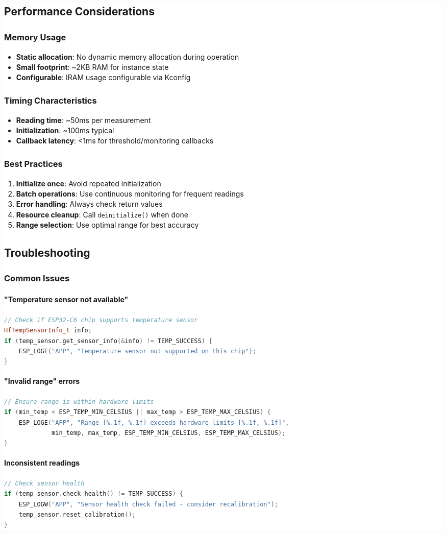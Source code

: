 ## Performance Considerations

### Memory Usage
- **Static allocation**: No dynamic memory allocation during operation
- **Small footprint**: ~2KB RAM for instance state
- **Configurable**: IRAM usage configurable via Kconfig

### Timing Characteristics
- **Reading time**: ~50ms per measurement
- **Initialization**: ~100ms typical
- **Callback latency**: <1ms for threshold/monitoring callbacks

### Best Practices
1. **Initialize once**: Avoid repeated initialization
2. **Batch operations**: Use continuous monitoring for frequent readings
3. **Error handling**: Always check return values
4. **Resource cleanup**: Call `deinitialize()` when done
5. **Range selection**: Use optimal range for best accuracy

## Troubleshooting

### Common Issues

#### "Temperature sensor not available"
```cpp
// Check if ESP32-C6 chip supports temperature sensor
HfTempSensorInfo_t info;
if (temp_sensor.get_sensor_info(&info) != TEMP_SUCCESS) {
    ESP_LOGE("APP", "Temperature sensor not supported on this chip");
}
```

#### "Invalid range" errors
```cpp
// Ensure range is within hardware limits
if (min_temp < ESP_TEMP_MIN_CELSIUS || max_temp > ESP_TEMP_MAX_CELSIUS) {
    ESP_LOGE("APP", "Range [%.1f, %.1f] exceeds hardware limits [%.1f, %.1f]",
             min_temp, max_temp, ESP_TEMP_MIN_CELSIUS, ESP_TEMP_MAX_CELSIUS);
}
```

#### Inconsistent readings
```cpp
// Check sensor health
if (temp_sensor.check_health() != TEMP_SUCCESS) {
    ESP_LOGW("APP", "Sensor health check failed - consider recalibration");
    temp_sensor.reset_calibration();
}
```
